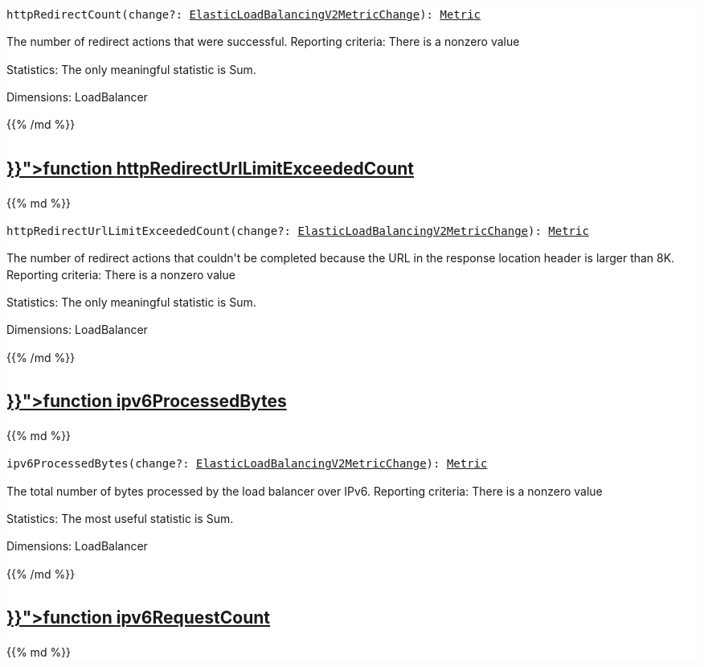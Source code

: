 <pre class="highlight"><span class='kd'></span>httpRedirectCount(change?: <a href='#ElasticLoadBalancingV2MetricChange'>ElasticLoadBalancingV2MetricChange</a>): <a href='#Metric'>Metric</a></pre>


The number of redirect actions that were successful. Reporting criteria: There is a
nonzero value

Statistics: The only meaningful statistic is Sum.

Dimensions: LoadBalancer

{{% /md %}}
</div>
<h2 class="pdoc-module-header" id="httpRedirectUrlLimitExceededCount">
<a class="pdoc-member-name" href="{{< pkg-url pkg="awsx" path="lb/metrics.ts#L244" >}}">function <b>httpRedirectUrlLimitExceededCount</b></a>
</h2>
<div class="pdoc-module-contents">
{{% md %}}

<pre class="highlight"><span class='kd'></span>httpRedirectUrlLimitExceededCount(change?: <a href='#ElasticLoadBalancingV2MetricChange'>ElasticLoadBalancingV2MetricChange</a>): <a href='#Metric'>Metric</a></pre>


The number of redirect actions that couldn't be completed because the URL in the response
location header is larger than 8K. Reporting criteria: There is a nonzero value

Statistics: The only meaningful statistic is Sum.

Dimensions: LoadBalancer

{{% /md %}}
</div>
<h2 class="pdoc-module-header" id="ipv6ProcessedBytes">
<a class="pdoc-member-name" href="{{< pkg-url pkg="awsx" path="lb/metrics.ts#L338" >}}">function <b>ipv6ProcessedBytes</b></a>
</h2>
<div class="pdoc-module-contents">
{{% md %}}

<pre class="highlight"><span class='kd'></span>ipv6ProcessedBytes(change?: <a href='#ElasticLoadBalancingV2MetricChange'>ElasticLoadBalancingV2MetricChange</a>): <a href='#Metric'>Metric</a></pre>


The total number of bytes processed by the load balancer over IPv6. Reporting criteria:
There is a nonzero value

Statistics: The most useful statistic is Sum.

Dimensions: LoadBalancer

{{% /md %}}
</div>
<h2 class="pdoc-module-header" id="ipv6RequestCount">
<a class="pdoc-member-name" href="{{< pkg-url pkg="awsx" path="lb/metrics.ts#L352" >}}">function <b>ipv6RequestCount</b></a>
</h2>
<div class="pdoc-module-contents">
{{% md %}}
